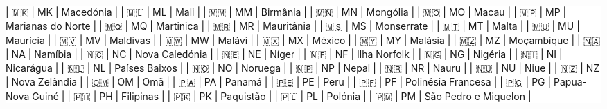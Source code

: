 | 🇲🇰       | MK     | Macedónia                             |
| 🇲🇱       | ML     | Mali                                  |
| 🇲🇲       | MM     | Birmânia                              |
| 🇲🇳       | MN     | Mongólia                              |
| 🇲🇴       | MO     | Macau                                 |
| 🇲🇵       | MP     | Marianas do Norte                     |
| 🇲🇶       | MQ     | Martinica                             |
| 🇲🇷       | MR     | Mauritânia                            |
| 🇲🇸       | MS     | Monserrate                            |
| 🇲🇹       | MT     | Malta                                 |
| 🇲🇺       | MU     | Maurícia                              |
| 🇲🇻       | MV     | Maldivas                              |
| 🇲🇼       | MW     | Malávi                                |
| 🇲🇽       | MX     | México                                |
| 🇲🇾       | MY     | Malásia                               |
| 🇲🇿       | MZ     | Moçambique                            |
| 🇳🇦       | NA     | Namíbia                               |
| 🇳🇨       | NC     | Nova Caledónia                        |
| 🇳🇪       | NE     | Níger                                 |
| 🇳🇫       | NF     | Ilha Norfolk                          |
| 🇳🇬       | NG     | Nigéria                               |
| 🇳🇮       | NI     | Nicarágua                             |
| 🇳🇱       | NL     | Países Baixos                         |
| 🇳🇴       | NO     | Noruega                               |
| 🇳🇵       | NP     | Nepal                                 |
| 🇳🇷       | NR     | Nauru                                 |
| 🇳🇺       | NU     | Niue                                  |
| 🇳🇿       | NZ     | Nova Zelândia                         |
| 🇴🇲       | OM     | Omã                                   |
| 🇵🇦       | PA     | Panamá                                |
| 🇵🇪       | PE     | Peru                                  |
| 🇵🇫       | PF     | Polinésia Francesa                    |
| 🇵🇬       | PG     | Papua-Nova Guiné                      |
| 🇵🇭       | PH     | Filipinas                             |
| 🇵🇰       | PK     | Paquistão                             |
| 🇵🇱       | PL     | Polónia                               |
| 🇵🇲       | PM     | São Pedro e Miquelon                  |